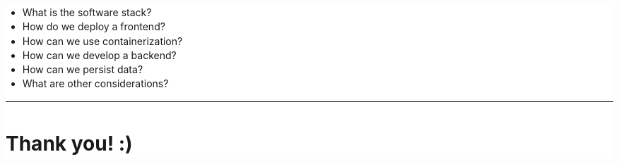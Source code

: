  - What is the software stack?
 - How do we deploy a frontend?
 - How can we use containerization?
 - How can we develop a backend?
 - How can we persist data?
 - What are other considerations?
 
</div>

---

# Thank you! :)
